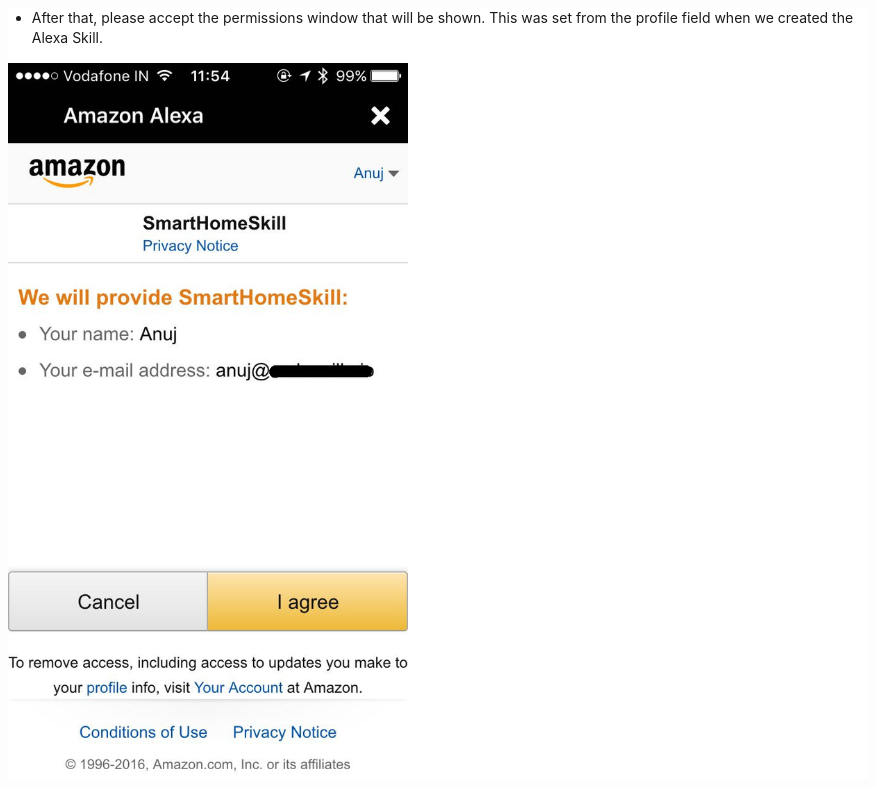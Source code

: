 - After that, please accept the permissions window that will be shown. This was set from the profile field when we created the Alexa Skill.

<img src="imgs/OauthAccept.jpg" width=400></img>
